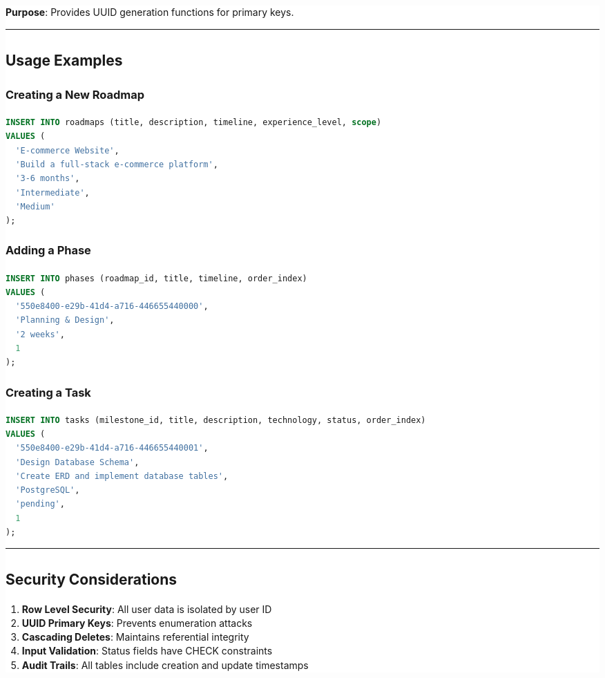 **Purpose**: Provides UUID generation functions for primary keys.

---

## Usage Examples

### Creating a New Roadmap
```sql
INSERT INTO roadmaps (title, description, timeline, experience_level, scope)
VALUES (
  'E-commerce Website',
  'Build a full-stack e-commerce platform',
  '3-6 months',
  'Intermediate',
  'Medium'
);
```

### Adding a Phase
```sql
INSERT INTO phases (roadmap_id, title, timeline, order_index)
VALUES (
  '550e8400-e29b-41d4-a716-446655440000',
  'Planning & Design',
  '2 weeks',
  1
);
```

### Creating a Task
```sql
INSERT INTO tasks (milestone_id, title, description, technology, status, order_index)
VALUES (
  '550e8400-e29b-41d4-a716-446655440001',
  'Design Database Schema',
  'Create ERD and implement database tables',
  'PostgreSQL',
  'pending',
  1
);
```

---

## Security Considerations

1. **Row Level Security**: All user data is isolated by user ID
2. **UUID Primary Keys**: Prevents enumeration attacks
3. **Cascading Deletes**: Maintains referential integrity
4. **Input Validation**: Status fields have CHECK constraints
5. **Audit Trails**: All tables include creation and update timestamps